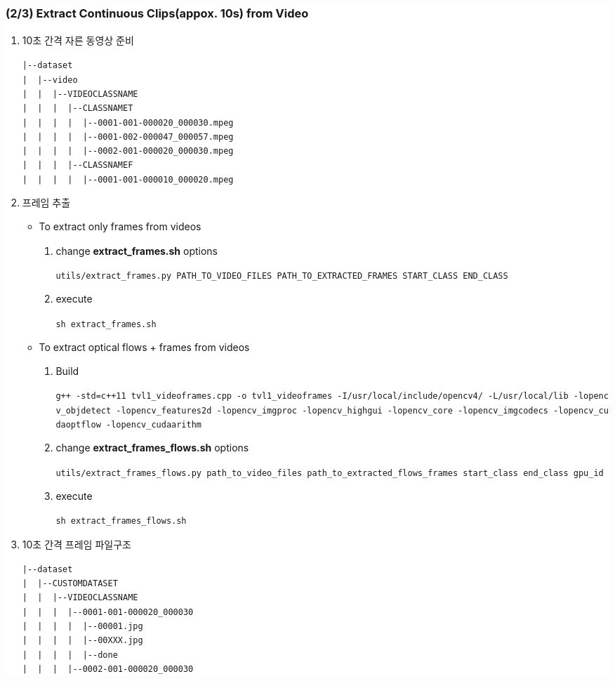 ### (2/3) Extract Continuous Clips(appox. 10s) from Video
1. 10초 간격 자른 동영상 준비
   ```
   |--dataset
   |  |--video
   |  |  |--VIDEOCLASSNAME
   |  |  |  |--CLASSNAMET
   |  |  |  |  |--0001-001-000020_000030.mpeg
   |  |  |  |  |--0001-002-000047_000057.mpeg
   |  |  |  |  |--0002-001-000020_000030.mpeg
   |  |  |  |--CLASSNAMEF
   |  |  |  |  |--0001-001-000010_000020.mpeg
   ```

2. 프레임 추출
   * To extract only frames from videos  
      1. change **extract_frames.sh** options
         ```
         utils/extract_frames.py PATH_TO_VIDEO_FILES PATH_TO_EXTRACTED_FRAMES START_CLASS END_CLASS
         ```  
      2. execute  
         ```
         sh extract_frames.sh  
         ```
   
   * To extract optical flows + frames from videos 
      1. Build
         ```
         g++ -std=c++11 tvl1_videoframes.cpp -o tvl1_videoframes -I/usr/local/include/opencv4/ -L/usr/local/lib -lopencv_objdetect -lopencv_features2d -lopencv_imgproc -lopencv_highgui -lopencv_core -lopencv_imgcodecs -lopencv_cudaoptflow -lopencv_cudaarithm
         ```
      2. change **extract_frames_flows.sh** options
         ```  
         utils/extract_frames_flows.py path_to_video_files path_to_extracted_flows_frames start_class end_class gpu_id
          ```
      3. execute
         ```
         sh extract_frames_flows.sh  
         ```

3. 10초 간격 프레임 파일구조
   ```
   |--dataset
   |  |--CUSTOMDATASET
   |  |  |--VIDEOCLASSNAME
   |  |  |  |--0001-001-000020_000030
   |  |  |  |  |--00001.jpg
   |  |  |  |  |--00XXX.jpg
   |  |  |  |  |--done
   |  |  |  |--0002-001-000020_000030
   ```
